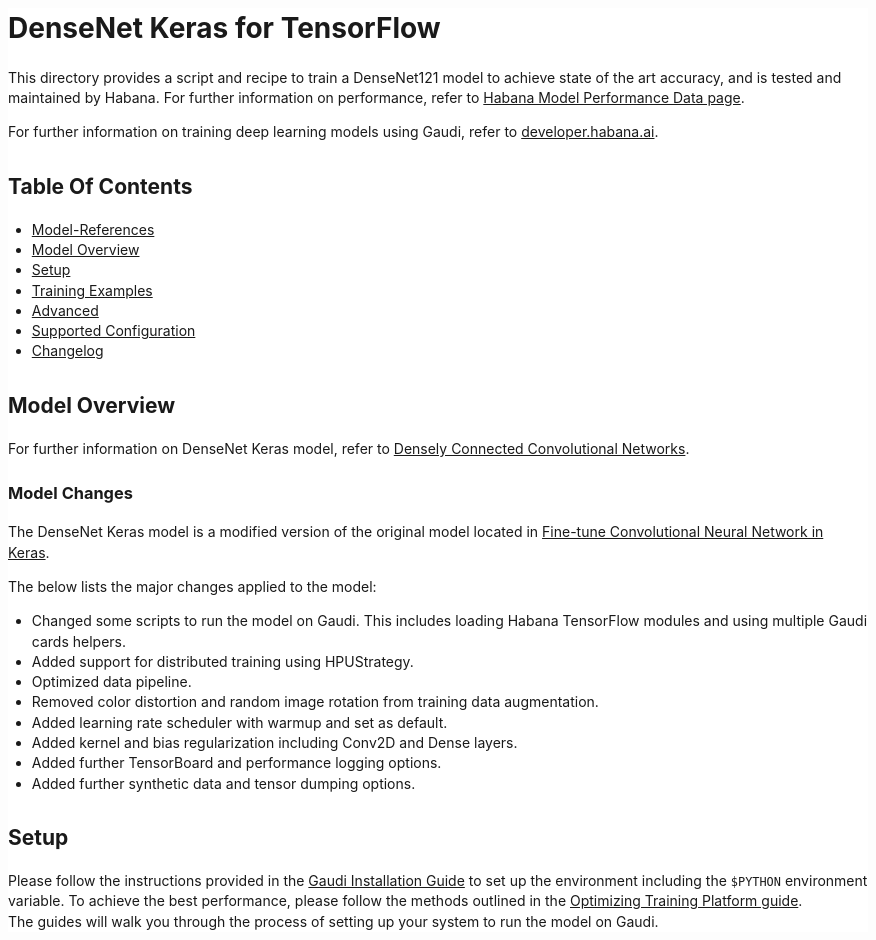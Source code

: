 # DenseNet Keras for TensorFlow

This directory provides a script and recipe to train a DenseNet121 model to achieve state of the art accuracy, and is tested and maintained by Habana.
For further information on performance, refer to [Habana Model Performance Data page](https://developer.habana.ai/resources/habana-training-models/#performance).

For further information on training deep learning models using Gaudi, refer to [developer.habana.ai](https://developer.habana.ai/resources/).

## Table Of Contents

* [Model-References](../../../README.md)
* [Model Overview](#model-overview)
* [Setup](#setup)
* [Training Examples](#training-examples)
* [Advanced](#advanced)
* [Supported Configuration](#supported-configuration)
* [Changelog](#changelog)

## Model Overview

For further information on DenseNet Keras model, refer to [Densely Connected Convolutional Networks](https://arxiv.org/abs/1608.06993).

### Model Changes

The DenseNet Keras model is a modified version of the original model located in [Fine-tune Convolutional Neural Network in Keras](https://github.com/flyyufelix/cnn_finetune).

The below lists the major changes applied to the model:

* Changed some scripts to run the model on Gaudi. This includes loading Habana TensorFlow modules and using  multiple Gaudi cards helpers.
* Added support for distributed training using HPUStrategy.
* Optimized data pipeline.
* Removed color distortion and random image rotation from training data augmentation.
* Added learning rate scheduler with warmup and set as default.
* Added kernel and bias regularization including Conv2D and Dense layers.
* Added further TensorBoard and performance logging options.
* Added further synthetic data and tensor dumping options.


## Setup

Please follow the instructions provided in the [Gaudi Installation Guide](https://docs.habana.ai/en/latest/Installation_Guide/GAUDI_Installation_Guide.html) to set up the environment including the `$PYTHON` environment variable.  To achieve the best performance, please follow the methods outlined in the [Optimizing Training Platform guide](https://docs.habana.ai/en/latest/TensorFlow/Model_Optimization_TensorFlow/Optimization_Training_Platform.html).  
The guides will walk you through the process of setting up your system to run the model on Gaudi.
